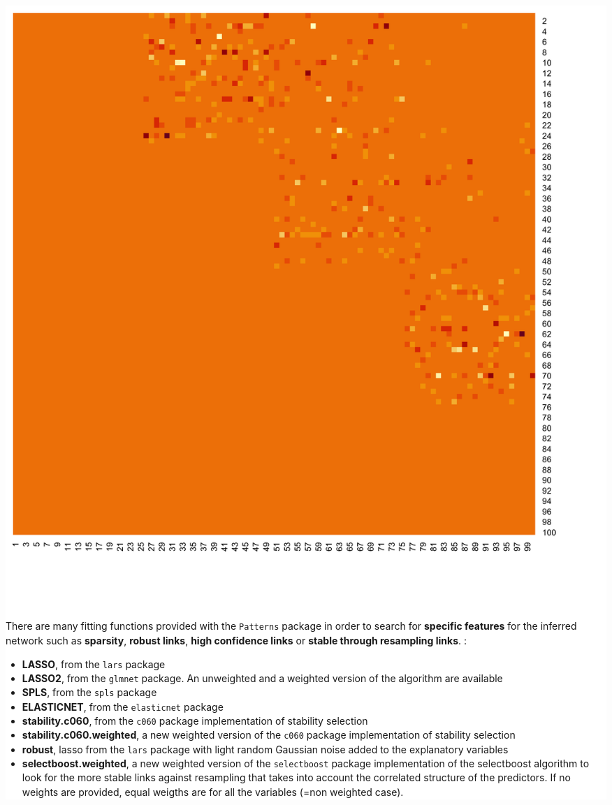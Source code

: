 <img src="man/figures/README-heatresultsLC-1.png" title="plot of chunk heatresultsLC" alt="plot of chunk heatresultsLC" width="100%" />


There are many fitting functions provided with the `Patterns` package in order to search for **specific features** for the inferred network such as **sparsity**, **robust links**, **high confidence links** or **stable through resampling links**. :

* **LASSO**, from the `lars` package
* **LASSO2**, from the `glmnet` package. An unweighted and a weighted version of the algorithm are available
* **SPLS**, from the `spls` package
* **ELASTICNET**, from the `elasticnet` package
* **stability.c060**, from the `c060` package implementation of stability selection
* **stability.c060.weighted**, a new weighted version of the `c060` package implementation of stability selection
* **robust**, lasso from the `lars` package with light random Gaussian noise added to the explanatory variables
* **selectboost.weighted**, a new weighted version of the `selectboost` package implementation of the selectboost algorithm to look for the more stable links against resampling that takes into account the correlated structure of the predictors. If no weights are provided, equal weigths are for all the variables (=non weighted case).
